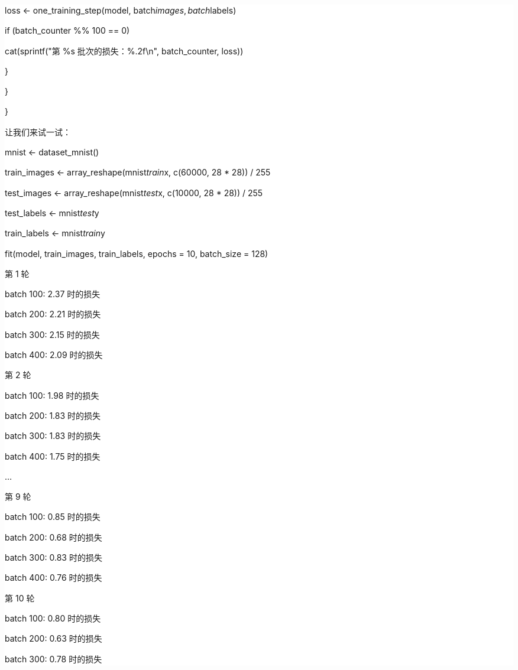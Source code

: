 loss <- one_training_step(model, batch$images, batch$labels)

if (batch_counter %% 100 == 0)

cat(sprintf("第 %s 批次的损失：%.2f\n", batch_counter, loss))

}

}

}

让我们来试一试：

mnist <- dataset_mnist()

train_images <- array_reshape(mnist$train$x, c(60000, 28 * 28)) / 255

test_images <- array_reshape(mnist$test$x, c(10000, 28 * 28)) / 255

test_labels <- mnist$test$y

train_labels <- mnist$train$y

fit(model, train_images, train_labels, epochs = 10, batch_size = 128)

第 1 轮

batch 100: 2.37 时的损失

batch 200: 2.21 时的损失

batch 300: 2.15 时的损失

batch 400: 2.09 时的损失

第 2 轮

batch 100: 1.98 时的损失

batch 200: 1.83 时的损失

batch 300: 1.83 时的损失

batch 400: 1.75 时的损失

…

第 9 轮

batch 100: 0.85 时的损失

batch 200: 0.68 时的损失

batch 300: 0.83 时的损失

batch 400: 0.76 时的损失

第 10 轮

batch 100: 0.80 时的损失

batch 200: 0.63 时的损失

batch 300: 0.78 时的损失
